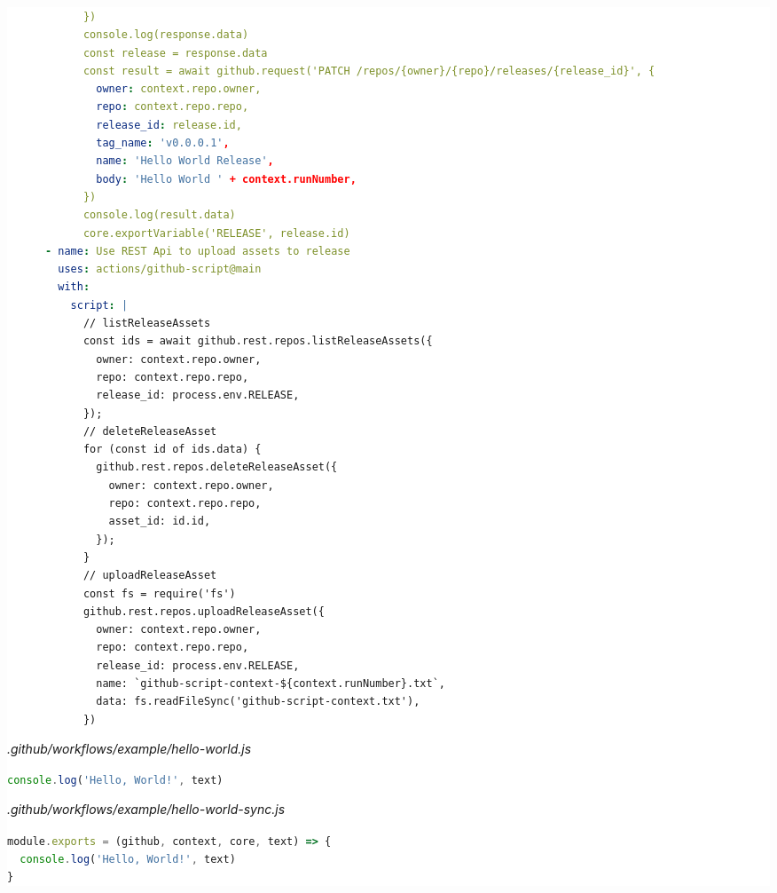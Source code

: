 ```YAML
            })
            console.log(response.data)
            const release = response.data
            const result = await github.request('PATCH /repos/{owner}/{repo}/releases/{release_id}', {
              owner: context.repo.owner,
              repo: context.repo.repo,
              release_id: release.id,
              tag_name: 'v0.0.0.1',
              name: 'Hello World Release',
              body: 'Hello World ' + context.runNumber,
            })
            console.log(result.data)
            core.exportVariable('RELEASE', release.id)
      - name: Use REST Api to upload assets to release
        uses: actions/github-script@main
        with:
          script: |
            // listReleaseAssets
            const ids = await github.rest.repos.listReleaseAssets({
              owner: context.repo.owner,
              repo: context.repo.repo,
              release_id: process.env.RELEASE,
            });
            // deleteReleaseAsset
            for (const id of ids.data) {
              github.rest.repos.deleteReleaseAsset({
                owner: context.repo.owner,
                repo: context.repo.repo,
                asset_id: id.id,
              });
            }
            // uploadReleaseAsset
            const fs = require('fs')
            github.rest.repos.uploadReleaseAsset({
              owner: context.repo.owner,
              repo: context.repo.repo,
              release_id: process.env.RELEASE,
              name: `github-script-context-${context.runNumber}.txt`,
              data: fs.readFileSync('github-script-context.txt'),
            })

```

*.github/workflows/example/hello-world.js*
```js
console.log('Hello, World!', text)
```

*.github/workflows/example/hello-world-sync.js*
```js
module.exports = (github, context, core, text) => {
  console.log('Hello, World!', text)
}
```
